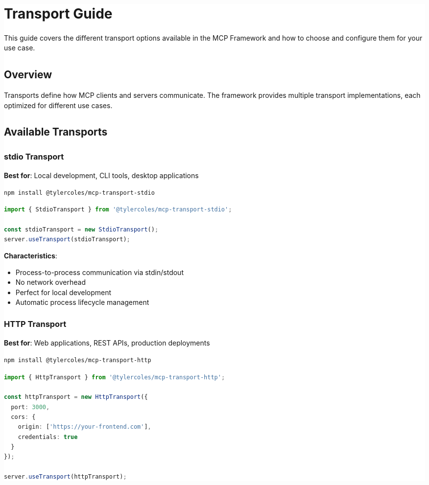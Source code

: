 # Transport Guide

This guide covers the different transport options available in the MCP Framework and how to choose and configure them for your use case.

## Overview

Transports define how MCP clients and servers communicate. The framework provides multiple transport implementations, each optimized for different use cases.

## Available Transports

### stdio Transport

**Best for**: Local development, CLI tools, desktop applications

```bash
npm install @tylercoles/mcp-transport-stdio
```

```typescript
import { StdioTransport } from '@tylercoles/mcp-transport-stdio';

const stdioTransport = new StdioTransport();
server.useTransport(stdioTransport);
```

**Characteristics**:
- Process-to-process communication via stdin/stdout
- No network overhead
- Perfect for local development
- Automatic process lifecycle management

### HTTP Transport

**Best for**: Web applications, REST APIs, production deployments

```bash
npm install @tylercoles/mcp-transport-http
```

```typescript
import { HttpTransport } from '@tylercoles/mcp-transport-http';

const httpTransport = new HttpTransport({
  port: 3000,
  cors: {
    origin: ['https://your-frontend.com'],
    credentials: true
  }
});

server.useTransport(httpTransport);
```
